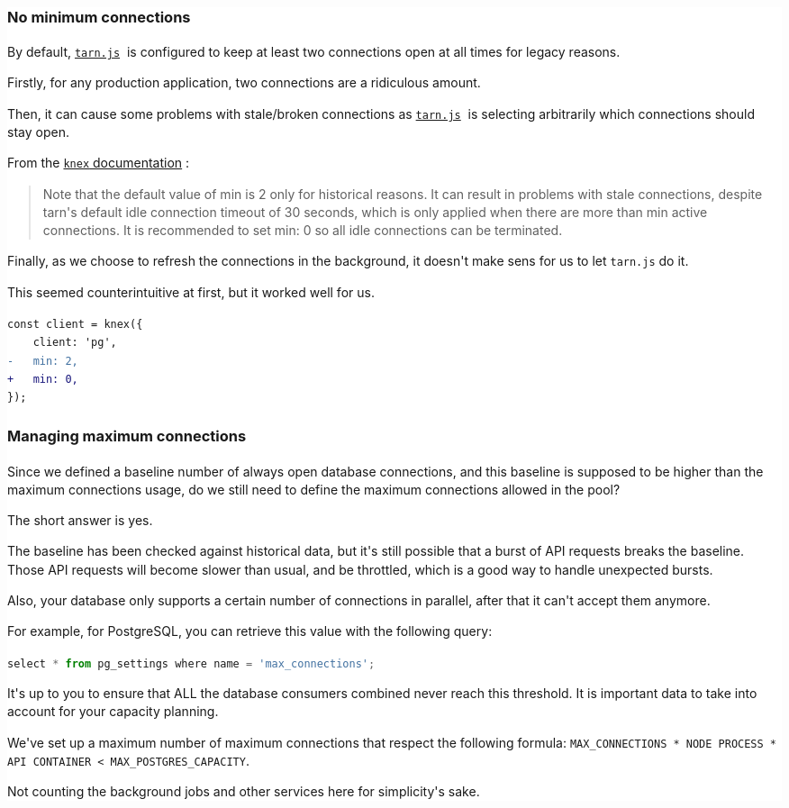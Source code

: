 ### No minimum connections

By default, [`tarn.js`](https://github.com/vincit/tarn.js/)  is configured to keep at least two connections open at all times for legacy reasons.

Firstly, for any production application, two connections are a ridiculous amount.

Then, it can cause some problems with stale/broken connections as [`tarn.js`](https://github.com/vincit/tarn.js/)  is selecting arbitrarily which connections should stay open.

From the [`knex` documentation](https://knexjs.org/guide/#pool) :

> Note that the default value of min is 2 only for historical reasons. It can result in problems with stale connections, despite tarn's default idle connection timeout of 30 seconds, which is only applied when there are more than min active connections. It is recommended to set min: 0 so all idle connections can be terminated.

Finally, as we choose to refresh the connections in the background, it doesn't make sens for us to let `tarn.js` do it.

This seemed counterintuitive at first, but it worked well for us.

```diff
const client = knex({
    client: 'pg',
-   min: 2,
+   min: 0,
});
```

### Managing maximum connections

Since we defined a baseline number of always open database connections, and this baseline is supposed to be higher than the maximum connections usage, do we still need to define the maximum connections allowed in the pool?

The short answer is yes.

The baseline has been checked against historical data, but it's still possible that a burst of API requests breaks the baseline. Those API requests will become slower than usual, and be throttled, which is a good way to handle unexpected bursts.

Also, your database only supports a certain number of connections in parallel, after that it can't accept them anymore.

For example, for PostgreSQL, you can retrieve this value with the following query:

```javascript
select * from pg_settings where name = 'max_connections';
```

It's up to you to ensure that ALL the database consumers combined never reach this threshold. It is important data to take into account for your capacity planning.

We've set up a maximum number of maximum connections that respect the following formula: `MAX_CONNECTIONS * NODE PROCESS * API CONTAINER < MAX_POSTGRES_CAPACITY`.

Not counting the background jobs and other services here for simplicity's sake.
